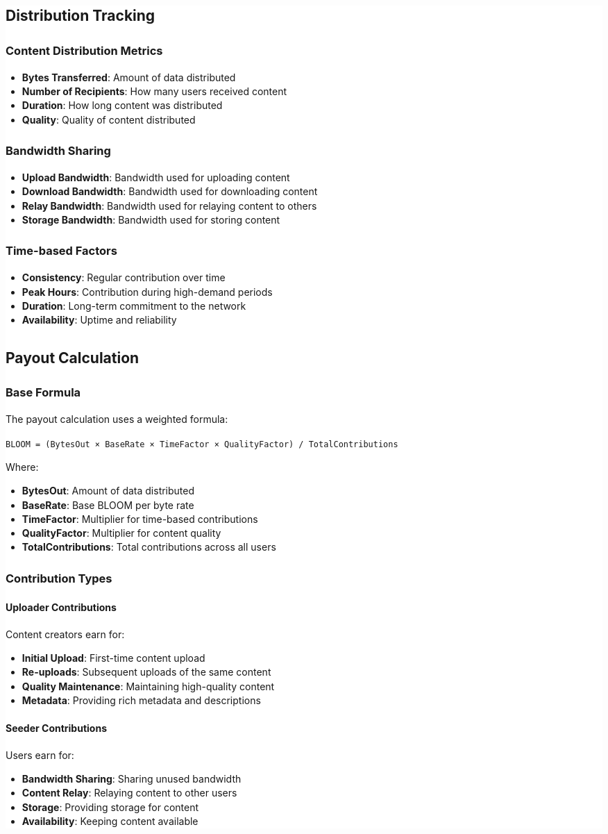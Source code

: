 ## Distribution Tracking

### Content Distribution Metrics
- **Bytes Transferred**: Amount of data distributed
- **Number of Recipients**: How many users received content
- **Duration**: How long content was distributed
- **Quality**: Quality of content distributed

### Bandwidth Sharing
- **Upload Bandwidth**: Bandwidth used for uploading content
- **Download Bandwidth**: Bandwidth used for downloading content
- **Relay Bandwidth**: Bandwidth used for relaying content to others
- **Storage Bandwidth**: Bandwidth used for storing content

### Time-based Factors
- **Consistency**: Regular contribution over time
- **Peak Hours**: Contribution during high-demand periods
- **Duration**: Long-term commitment to the network
- **Availability**: Uptime and reliability

## Payout Calculation

### Base Formula
The payout calculation uses a weighted formula:

```
BLOOM = (BytesOut × BaseRate × TimeFactor × QualityFactor) / TotalContributions
```

Where:
- **BytesOut**: Amount of data distributed
- **BaseRate**: Base BLOOM per byte rate
- **TimeFactor**: Multiplier for time-based contributions
- **QualityFactor**: Multiplier for content quality
- **TotalContributions**: Total contributions across all users

### Contribution Types

#### Uploader Contributions
Content creators earn for:
- **Initial Upload**: First-time content upload
- **Re-uploads**: Subsequent uploads of the same content
- **Quality Maintenance**: Maintaining high-quality content
- **Metadata**: Providing rich metadata and descriptions

#### Seeder Contributions
Users earn for:
- **Bandwidth Sharing**: Sharing unused bandwidth
- **Content Relay**: Relaying content to other users
- **Storage**: Providing storage for content
- **Availability**: Keeping content available
